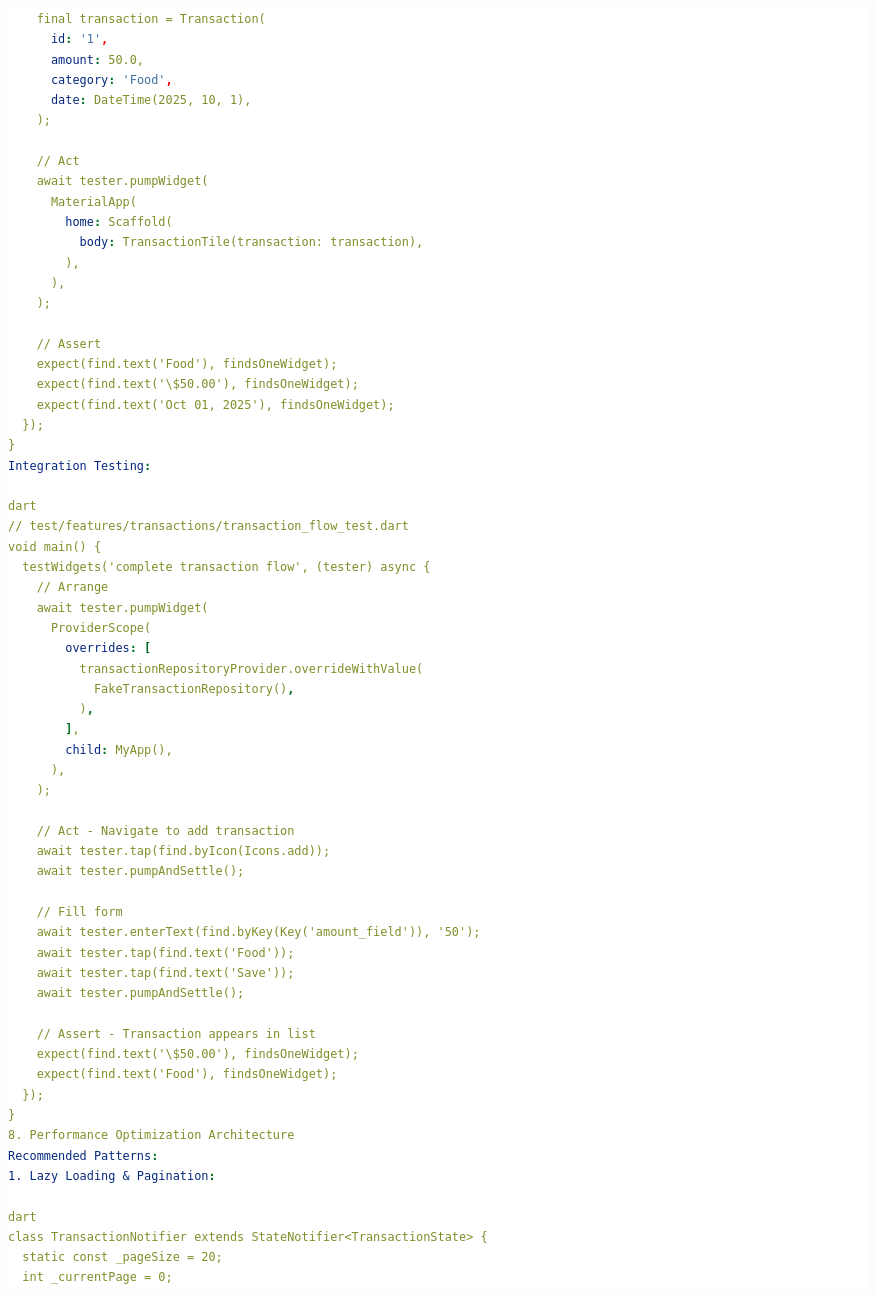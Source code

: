 ```yaml
    final transaction = Transaction(
      id: '1',
      amount: 50.0,
      category: 'Food',
      date: DateTime(2025, 10, 1),
    );
    
    // Act
    await tester.pumpWidget(
      MaterialApp(
        home: Scaffold(
          body: TransactionTile(transaction: transaction),
        ),
      ),
    );
    
    // Assert
    expect(find.text('Food'), findsOneWidget);
    expect(find.text('\$50.00'), findsOneWidget);
    expect(find.text('Oct 01, 2025'), findsOneWidget);
  });
}
Integration Testing:

dart
// test/features/transactions/transaction_flow_test.dart
void main() {
  testWidgets('complete transaction flow', (tester) async {
    // Arrange
    await tester.pumpWidget(
      ProviderScope(
        overrides: [
          transactionRepositoryProvider.overrideWithValue(
            FakeTransactionRepository(),
          ),
        ],
        child: MyApp(),
      ),
    );
    
    // Act - Navigate to add transaction
    await tester.tap(find.byIcon(Icons.add));
    await tester.pumpAndSettle();
    
    // Fill form
    await tester.enterText(find.byKey(Key('amount_field')), '50');
    await tester.tap(find.text('Food'));
    await tester.tap(find.text('Save'));
    await tester.pumpAndSettle();
    
    // Assert - Transaction appears in list
    expect(find.text('\$50.00'), findsOneWidget);
    expect(find.text('Food'), findsOneWidget);
  });
}
8. Performance Optimization Architecture
Recommended Patterns:
1. Lazy Loading & Pagination:

dart
class TransactionNotifier extends StateNotifier<TransactionState> {
  static const _pageSize = 20;
  int _currentPage = 0;
```